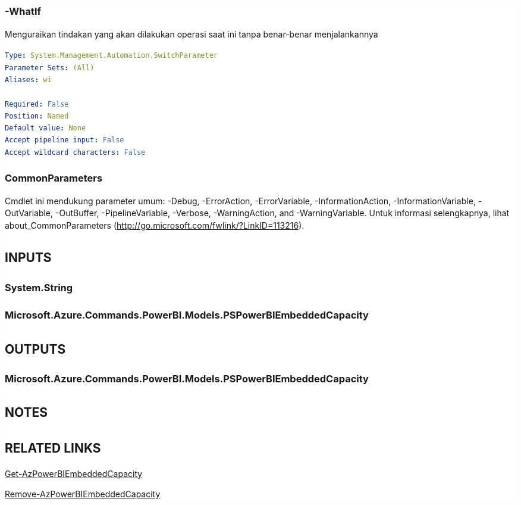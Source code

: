 ### -WhatIf
Menguraikan tindakan yang akan dilakukan operasi saat ini tanpa benar-benar menjalankannya

```yaml
Type: System.Management.Automation.SwitchParameter
Parameter Sets: (All)
Aliases: wi

Required: False
Position: Named
Default value: None
Accept pipeline input: False
Accept wildcard characters: False
```

### CommonParameters
Cmdlet ini mendukung parameter umum: -Debug, -ErrorAction, -ErrorVariable, -InformationAction, -InformationVariable, -OutVariable, -OutBuffer, -PipelineVariable, -Verbose, -WarningAction, and -WarningVariable. Untuk informasi selengkapnya, lihat about_CommonParameters (http://go.microsoft.com/fwlink/?LinkID=113216).

## INPUTS

### System.String

### Microsoft.Azure.Commands.PowerBI.Models.PSPowerBIEmbeddedCapacity

## OUTPUTS

### Microsoft.Azure.Commands.PowerBI.Models.PSPowerBIEmbeddedCapacity

## NOTES

## RELATED LINKS

[Get-AzPowerBIEmbeddedCapacity](./Get-AzPowerBIEmbeddedCapacity.md)

[Remove-AzPowerBIEmbeddedCapacity](./Remove-AzPowerBIEmbeddedCapacity.md)
